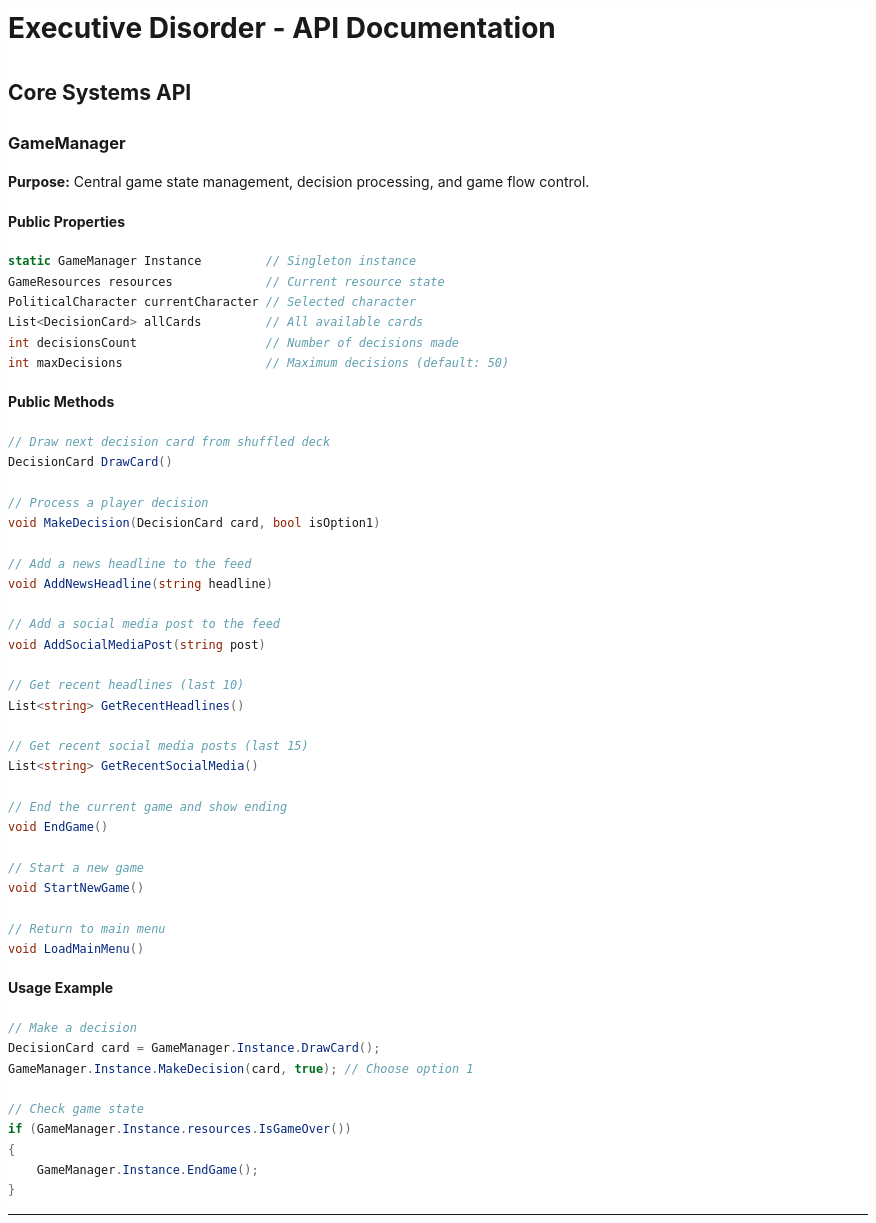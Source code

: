 # Executive Disorder - API Documentation

## Core Systems API

### GameManager

**Purpose:** Central game state management, decision processing, and game flow control.

#### Public Properties
```csharp
static GameManager Instance         // Singleton instance
GameResources resources             // Current resource state
PoliticalCharacter currentCharacter // Selected character
List<DecisionCard> allCards         // All available cards
int decisionsCount                  // Number of decisions made
int maxDecisions                    // Maximum decisions (default: 50)
```

#### Public Methods
```csharp
// Draw next decision card from shuffled deck
DecisionCard DrawCard()

// Process a player decision
void MakeDecision(DecisionCard card, bool isOption1)

// Add a news headline to the feed
void AddNewsHeadline(string headline)

// Add a social media post to the feed
void AddSocialMediaPost(string post)

// Get recent headlines (last 10)
List<string> GetRecentHeadlines()

// Get recent social media posts (last 15)
List<string> GetRecentSocialMedia()

// End the current game and show ending
void EndGame()

// Start a new game
void StartNewGame()

// Return to main menu
void LoadMainMenu()
```

#### Usage Example
```csharp
// Make a decision
DecisionCard card = GameManager.Instance.DrawCard();
GameManager.Instance.MakeDecision(card, true); // Choose option 1

// Check game state
if (GameManager.Instance.resources.IsGameOver())
{
    GameManager.Instance.EndGame();
}
```

---